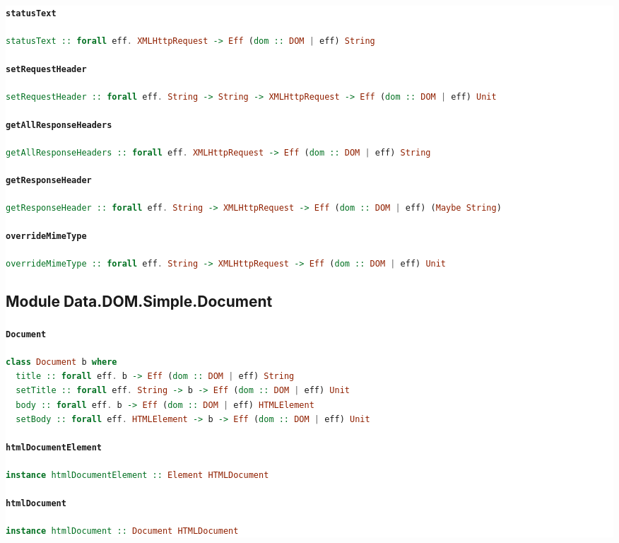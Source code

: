 #### `statusText`

``` purescript
statusText :: forall eff. XMLHttpRequest -> Eff (dom :: DOM | eff) String
```


#### `setRequestHeader`

``` purescript
setRequestHeader :: forall eff. String -> String -> XMLHttpRequest -> Eff (dom :: DOM | eff) Unit
```


#### `getAllResponseHeaders`

``` purescript
getAllResponseHeaders :: forall eff. XMLHttpRequest -> Eff (dom :: DOM | eff) String
```


#### `getResponseHeader`

``` purescript
getResponseHeader :: forall eff. String -> XMLHttpRequest -> Eff (dom :: DOM | eff) (Maybe String)
```


#### `overrideMimeType`

``` purescript
overrideMimeType :: forall eff. String -> XMLHttpRequest -> Eff (dom :: DOM | eff) Unit
```



## Module Data.DOM.Simple.Document

#### `Document`

``` purescript
class Document b where
  title :: forall eff. b -> Eff (dom :: DOM | eff) String
  setTitle :: forall eff. String -> b -> Eff (dom :: DOM | eff) Unit
  body :: forall eff. b -> Eff (dom :: DOM | eff) HTMLElement
  setBody :: forall eff. HTMLElement -> b -> Eff (dom :: DOM | eff) Unit
```


#### `htmlDocumentElement`

``` purescript
instance htmlDocumentElement :: Element HTMLDocument
```


#### `htmlDocument`

``` purescript
instance htmlDocument :: Document HTMLDocument
```
